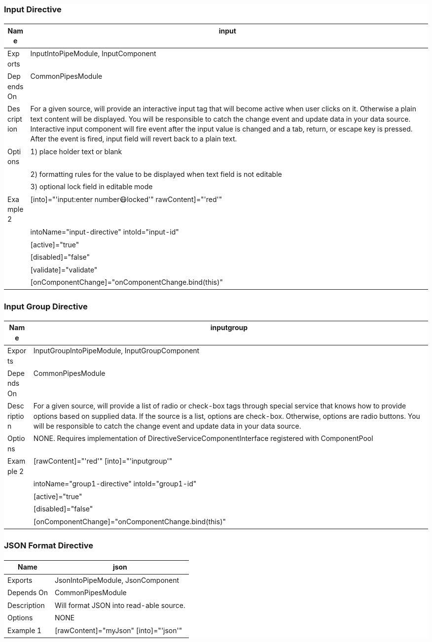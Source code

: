 
### Input Directive
| Name       | input                                                            |
|------------|------------------------------------------------------------------|
| Exports    | InputIntoPipeModule, InputComponent                              |
| Depends On | CommonPipesModule                                                |
| Description| For a given source, will provide an interactive input tag that will become active when user clicks on it. Otherwise a plain text content will be displayed. You will be responsible to catch the change event and update data in your data source. Interactive input component will fire event after the input value is changed and a tab, return, or escape key is pressed. After the event is fired, input field will revert back to a plain text. |
| Options    | 1) place holder text or blank                                    |
|            | 2) formatting rules for the value to be displayed when text field is not editable |
|            | 3) optional lock field in editable mode                          |
| Example 2  | [into]="'input:enter number:mask:locked'" rawContent]="'red'"    |
|            | intoName="input-directive" intoId="input-id"                     |
|            | [active]="true"                                                  |
|            | [disabled]="false"                                               |
|            | [validate]="validate"                                            |
|            | [onComponentChange]="onComponentChange.bind(this)"               |


### Input Group Directive
| Name       | inputgroup                                                       |
|------------|------------------------------------------------------------------|
| Exports    | InputGroupIntoPipeModule, InputGroupComponent                    |
| Depends On | CommonPipesModule                                                |
| Description| For a given source, will provide a list of radio or check-box tags through special service that knows how to provide options based on supplied data. If the source is a list, options are check-box. Otherwise, options are radio buttons. You will be responsible to catch the change event and update data in your data source. |
| Options    | NONE. Requires implementation of DirectiveServiceComponentInterface registered with  ComponentPool |
| Example 2  | [rawContent]="'red'" [into]="'inputgroup'"                       |
|            | intoName="group1-directive" intoId="group1-id"                   |
|            | [active]="true"                                                  |
|            | [disabled]="false"                                               |
|            | [onComponentChange]="onComponentChange.bind(this)"               |


### JSON Format Directive
| Name       | json                                                             |
|------------|------------------------------------------------------------------|
| Exports    | JsonIntoPipeModule, JsonComponent                                |
| Depends On | CommonPipesModule                                                |
| Description| Will format JSON into read-able source.                          |
| Options    | NONE                                                             |
| Example 1  | [rawContent]="myJson"  [into]="'json'"                           |
